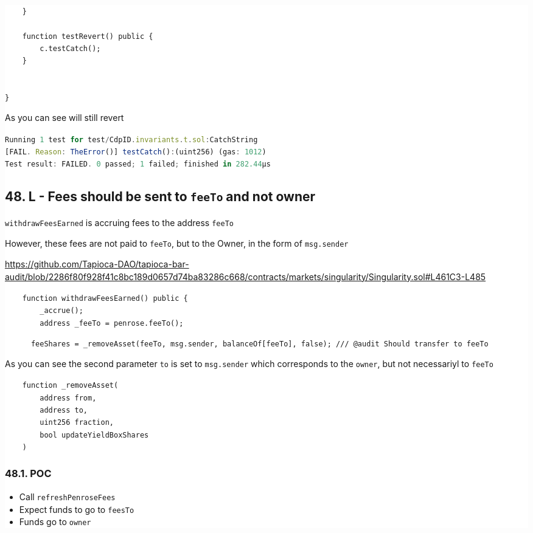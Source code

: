 ```solidity
    }

    function testRevert() public {
        c.testCatch();
    }

    
}
```

As you can see will still revert
```js
Running 1 test for test/CdpID.invariants.t.sol:CatchString
[FAIL. Reason: TheError()] testCatch():(uint256) (gas: 1012)
Test result: FAILED. 0 passed; 1 failed; finished in 282.44µs
```


##  48. <a name='L-FeesshouldbesenttofeeToandnotowner'></a>L - Fees should be sent to `feeTo` and not owner

`withdrawFeesEarned` is accruing fees to the address `feeTo`

However, these fees are not paid to `feeTo`, but to the Owner, in the form of `msg.sender`

https://github.com/Tapioca-DAO/tapioca-bar-audit/blob/2286f80f928f41c8bc189d0657d74ba83286c668/contracts/markets/singularity/Singularity.sol#L461C3-L485

```solidity
    function withdrawFeesEarned() public {
        _accrue();
        address _feeTo = penrose.feeTo();
```
```solidity
      feeShares = _removeAsset(feeTo, msg.sender, balanceOf[feeTo], false); /// @audit Should transfer to feeTo
```


As you can see the second parameter `to` is set to `msg.sender` which corresponds to the `owner`, but not necessariyl to `feeTo`
```solidity
    function _removeAsset(
        address from,
        address to,
        uint256 fraction,
        bool updateYieldBoxShares
    ) 
```

###  48.1. <a name='POC-1'></a>POC
- Call `refreshPenroseFees`
- Expect funds to go to `feesTo`
- Funds go to `owner`
